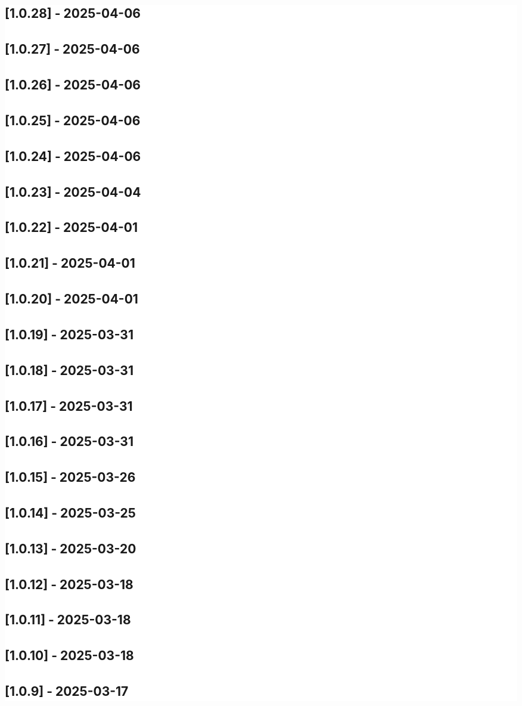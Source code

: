 ## [1.0.28] - 2025-04-06

## [1.0.27] - 2025-04-06

## [1.0.26] - 2025-04-06

## [1.0.25] - 2025-04-06

## [1.0.24] - 2025-04-06

## [1.0.23] - 2025-04-04

## [1.0.22] - 2025-04-01

## [1.0.21] - 2025-04-01

## [1.0.20] - 2025-04-01

## [1.0.19] - 2025-03-31

## [1.0.18] - 2025-03-31

## [1.0.17] - 2025-03-31

## [1.0.16] - 2025-03-31

## [1.0.15] - 2025-03-26

## [1.0.14] - 2025-03-25

## [1.0.13] - 2025-03-20

## [1.0.12] - 2025-03-18

## [1.0.11] - 2025-03-18

## [1.0.10] - 2025-03-18

## [1.0.9] - 2025-03-17
